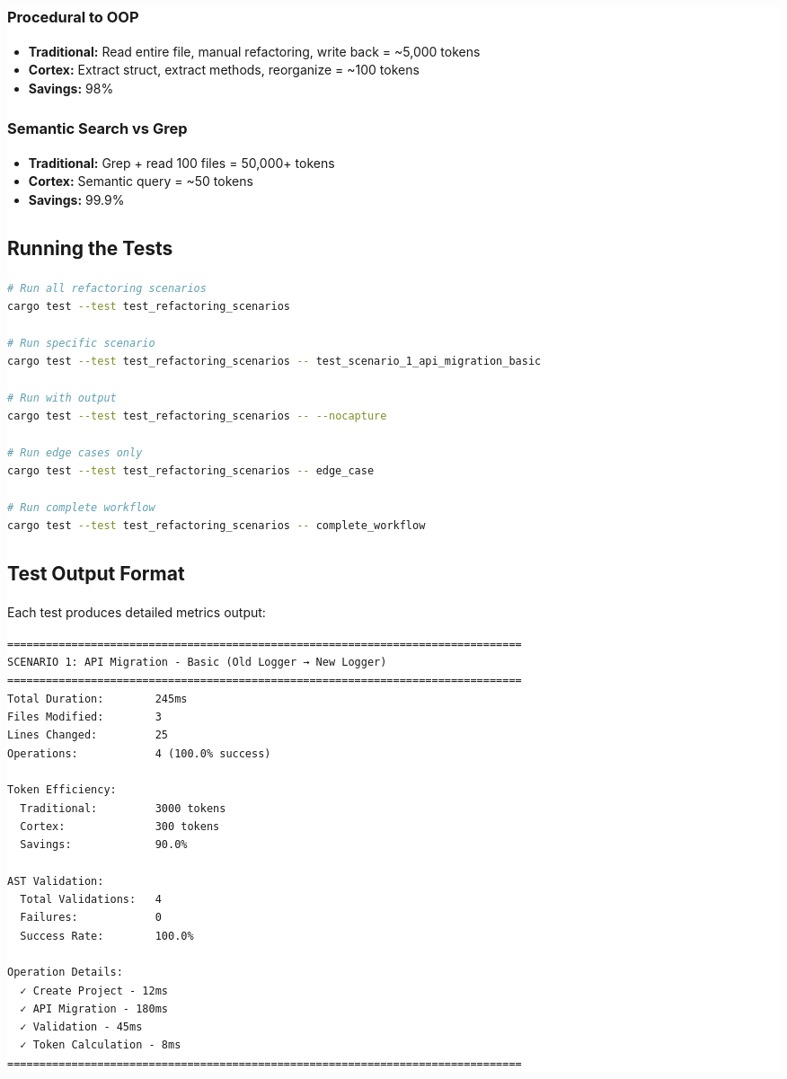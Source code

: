### Procedural to OOP
- **Traditional:** Read entire file, manual refactoring, write back = ~5,000 tokens
- **Cortex:** Extract struct, extract methods, reorganize = ~100 tokens
- **Savings:** 98%

### Semantic Search vs Grep
- **Traditional:** Grep + read 100 files = 50,000+ tokens
- **Cortex:** Semantic query = ~50 tokens
- **Savings:** 99.9%

## Running the Tests

```bash
# Run all refactoring scenarios
cargo test --test test_refactoring_scenarios

# Run specific scenario
cargo test --test test_refactoring_scenarios -- test_scenario_1_api_migration_basic

# Run with output
cargo test --test test_refactoring_scenarios -- --nocapture

# Run edge cases only
cargo test --test test_refactoring_scenarios -- edge_case

# Run complete workflow
cargo test --test test_refactoring_scenarios -- complete_workflow
```

## Test Output Format

Each test produces detailed metrics output:

```
================================================================================
SCENARIO 1: API Migration - Basic (Old Logger → New Logger)
================================================================================
Total Duration:        245ms
Files Modified:        3
Lines Changed:         25
Operations:            4 (100.0% success)

Token Efficiency:
  Traditional:         3000 tokens
  Cortex:              300 tokens
  Savings:             90.0%

AST Validation:
  Total Validations:   4
  Failures:            0
  Success Rate:        100.0%

Operation Details:
  ✓ Create Project - 12ms
  ✓ API Migration - 180ms
  ✓ Validation - 45ms
  ✓ Token Calculation - 8ms
================================================================================
```
